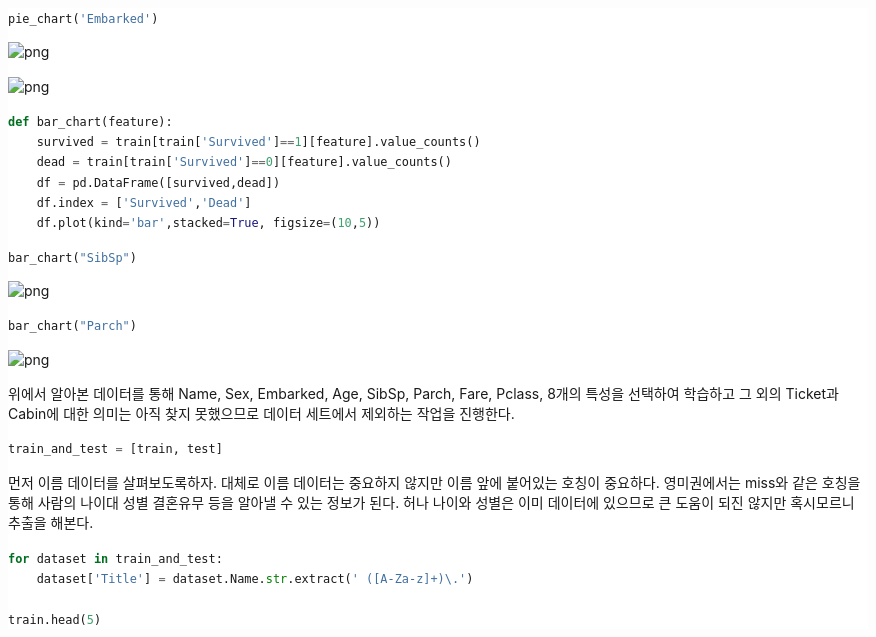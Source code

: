 
```python
pie_chart('Embarked')
```


![png](output_11_0.png)



![png](output_11_1.png)



```python
def bar_chart(feature):
    survived = train[train['Survived']==1][feature].value_counts()
    dead = train[train['Survived']==0][feature].value_counts()
    df = pd.DataFrame([survived,dead])
    df.index = ['Survived','Dead']
    df.plot(kind='bar',stacked=True, figsize=(10,5))
```


```python
bar_chart("SibSp")
```


![png](output_13_0.png)



```python
bar_chart("Parch")
```


![png](output_14_0.png)


위에서 알아본 데이터를 통해 Name, Sex, Embarked, Age, SibSp, Parch, Fare, Pclass, 8개의 특성을 선택하여 학습하고 그 외의 Ticket과 Cabin에 대한 의미는 아직 찾지 못했으므로 데이터 세트에서 제외하는 작업을 진행한다.


```python
train_and_test = [train, test]
```

먼저 이름 데이터를 살펴보도록하자. 대체로 이름 데이터는 중요하지 않지만 이름 앞에 붙어있는 호칭이 중요하다. 영미권에서는 miss와 같은 호칭을 통해 사람의 나이대 성별 결혼유무 등을 알아낼 수 있는 정보가 된다. 허나 나이와 성별은 이미 데이터에 있으므로 큰 도움이 되진 않지만 혹시모르니 추출을 해본다.


```python
for dataset in train_and_test:
    dataset['Title'] = dataset.Name.str.extract(' ([A-Za-z]+)\.')

train.head(5)
```




<div>
<style scoped>
    .dataframe tbody tr th:only-of-type {
        vertical-align: middle;
    }
